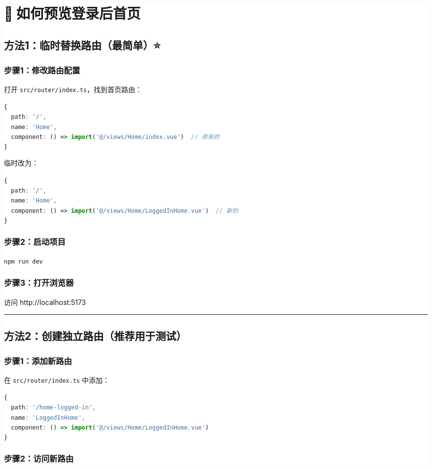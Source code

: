 # 🎨 如何预览登录后首页

## 方法1：临时替换路由（最简单）⭐

### 步骤1：修改路由配置

打开 `src/router/index.ts`，找到首页路由：

```typescript
{
  path: '/',
  name: 'Home',
  component: () => import('@/views/Home/index.vue')  // 原来的
}
```

临时改为：

```typescript
{
  path: '/',
  name: 'Home',
  component: () => import('@/views/Home/LoggedInHome.vue')  // 新的
}
```

### 步骤2：启动项目

```bash
npm run dev
```

### 步骤3：打开浏览器

访问 http://localhost:5173

---

## 方法2：创建独立路由（推荐用于测试）

### 步骤1：添加新路由

在 `src/router/index.ts` 中添加：

```typescript
{
  path: '/home-logged-in',
  name: 'LoggedInHome',
  component: () => import('@/views/Home/LoggedInHome.vue')
}
```

### 步骤2：访问新路由
